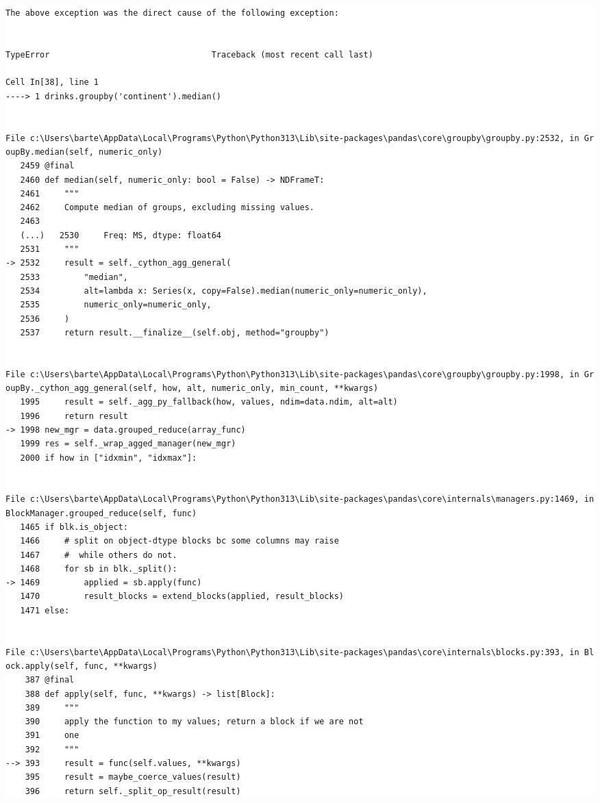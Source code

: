     
    The above exception was the direct cause of the following exception:
    

    TypeError                                 Traceback (most recent call last)

    Cell In[38], line 1
    ----> 1 drinks.groupby('continent').median()
    

    File c:\Users\barte\AppData\Local\Programs\Python\Python313\Lib\site-packages\pandas\core\groupby\groupby.py:2532, in GroupBy.median(self, numeric_only)
       2459 @final
       2460 def median(self, numeric_only: bool = False) -> NDFrameT:
       2461     """
       2462     Compute median of groups, excluding missing values.
       2463 
       (...)   2530     Freq: MS, dtype: float64
       2531     """
    -> 2532     result = self._cython_agg_general(
       2533         "median",
       2534         alt=lambda x: Series(x, copy=False).median(numeric_only=numeric_only),
       2535         numeric_only=numeric_only,
       2536     )
       2537     return result.__finalize__(self.obj, method="groupby")
    

    File c:\Users\barte\AppData\Local\Programs\Python\Python313\Lib\site-packages\pandas\core\groupby\groupby.py:1998, in GroupBy._cython_agg_general(self, how, alt, numeric_only, min_count, **kwargs)
       1995     result = self._agg_py_fallback(how, values, ndim=data.ndim, alt=alt)
       1996     return result
    -> 1998 new_mgr = data.grouped_reduce(array_func)
       1999 res = self._wrap_agged_manager(new_mgr)
       2000 if how in ["idxmin", "idxmax"]:
    

    File c:\Users\barte\AppData\Local\Programs\Python\Python313\Lib\site-packages\pandas\core\internals\managers.py:1469, in BlockManager.grouped_reduce(self, func)
       1465 if blk.is_object:
       1466     # split on object-dtype blocks bc some columns may raise
       1467     #  while others do not.
       1468     for sb in blk._split():
    -> 1469         applied = sb.apply(func)
       1470         result_blocks = extend_blocks(applied, result_blocks)
       1471 else:
    

    File c:\Users\barte\AppData\Local\Programs\Python\Python313\Lib\site-packages\pandas\core\internals\blocks.py:393, in Block.apply(self, func, **kwargs)
        387 @final
        388 def apply(self, func, **kwargs) -> list[Block]:
        389     """
        390     apply the function to my values; return a block if we are not
        391     one
        392     """
    --> 393     result = func(self.values, **kwargs)
        395     result = maybe_coerce_values(result)
        396     return self._split_op_result(result)
    